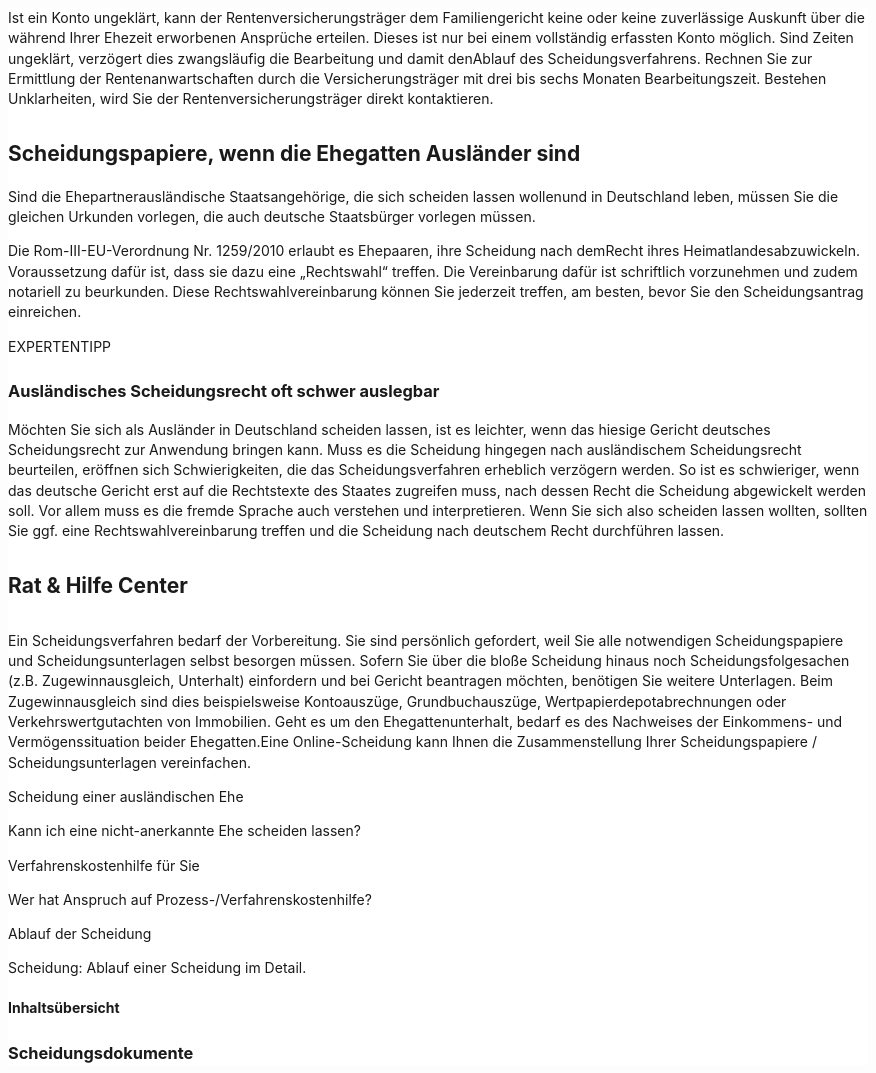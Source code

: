 Ist ein Konto ungeklärt, kann der Rentenversicherungsträger dem Familiengericht keine oder keine zuverlässige Auskunft über die während Ihrer Ehezeit erworbenen Ansprüche erteilen. Dieses ist nur bei einem vollständig erfassten Konto möglich. Sind Zeiten ungeklärt, verzögert dies zwangsläufig die Bearbeitung und damit denAblauf des Scheidungsverfahrens. Rechnen Sie zur Ermittlung der Rentenanwartschaften durch die Versicherungsträger mit drei bis sechs Monaten Bearbeitungszeit. Bestehen Unklarheiten, wird Sie der Rentenversicherungsträger direkt kontaktieren.

## Scheidungspapiere, wenn die Ehegatten Ausländer sind

Sind die Ehepartnerausländische Staatsangehörige, die sich scheiden lassen wollenund in Deutschland leben, müssen Sie die gleichen Urkunden vorlegen, die auch deutsche Staatsbürger vorlegen müssen.

Die Rom-III-EU-Verordnung Nr. 1259/2010 erlaubt es Ehepaaren, ihre Scheidung nach demRecht ihres Heimatlandesabzuwickeln. Voraussetzung dafür ist, dass sie dazu eine „Rechtswahl“ treffen. Die Vereinbarung dafür ist schriftlich vorzunehmen und zudem notariell zu beurkunden. Diese Rechtswahlvereinbarung können Sie jederzeit treffen, am besten, bevor Sie den Scheidungsantrag einreichen.

EXPERTENTIPP

### Ausländisches Scheidungsrecht oft schwer auslegbar

Möchten Sie sich als Ausländer in Deutschland scheiden lassen, ist es leichter, wenn das hiesige Gericht deutsches Scheidungsrecht zur Anwendung bringen kann. Muss es die Scheidung hingegen nach ausländischem Scheidungsrecht beurteilen, eröffnen sich Schwierigkeiten, die das Scheidungsverfahren erheblich verzögern werden. So ist es schwieriger, wenn das deutsche Gericht erst auf die Rechtstexte des Staates zugreifen muss, nach dessen Recht die Scheidung abgewickelt werden soll. Vor allem muss es die fremde Sprache auch verstehen und interpretieren. Wenn Sie sich also scheiden lassen wollten, sollten Sie ggf. eine Rechtswahlvereinbarung treffen und die Scheidung nach deutschem Recht durchführen lassen.

## Rat & Hilfe Center

## 

Ein Scheidungsverfahren bedarf der Vorbereitung. Sie sind persönlich gefordert, weil Sie alle notwendigen Scheidungspapiere und Scheidungsunterlagen selbst besorgen müssen. Sofern Sie über die bloße Scheidung hinaus noch Scheidungsfolgesachen (z.B. Zugewinnausgleich, Unterhalt) einfordern und bei Gericht beantragen möchten, benötigen Sie weitere Unterlagen. Beim Zugewinnausgleich sind dies beispielsweise Kontoauszüge, Grundbuchauszüge, Wertpapierdepotabrechnungen oder Verkehrswertgutachten von Immobilien. Geht es um den Ehegattenunterhalt, bedarf es des Nachweises der Einkommens- und Vermögenssituation beider Ehegatten.Eine Online-Scheidung kann Ihnen die Zusammenstellung Ihrer Scheidungspapiere / Scheidungsunterlagen vereinfachen.

Scheidung einer ausländischen Ehe

Kann ich eine nicht-anerkannte Ehe scheiden lassen?

Verfahrenskostenhilfe für Sie

Wer hat Anspruch auf Prozess-/Verfahrenskostenhilfe?

Ablauf der Scheidung

Scheidung: Ablauf einer Scheidung im Detail.

#### Inhaltsübersicht

### Scheidungsdokumente